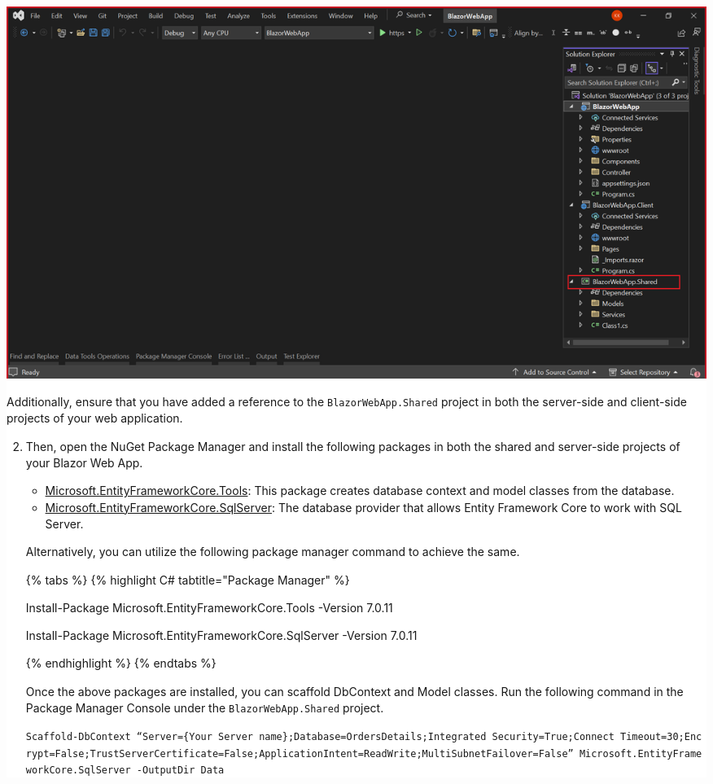 ![Create Shared Project](../images/db-shared-project.png)

Additionally, ensure that you have added a reference to the `BlazorWebApp.Shared` project in both the server-side and client-side projects of your web application.

2. Then, open the NuGet Package Manager and install the following packages in both the shared and server-side projects of your Blazor Web App.

   * [Microsoft.EntityFrameworkCore.Tools](https://www.nuget.org/packages/Microsoft.EntityFrameworkCore.Tools): This package creates database context and model classes from the database.
   * [Microsoft.EntityFrameworkCore.SqlServer](https://www.nuget.org/packages/Microsoft.EntityFrameworkCore.SqlServer/): The database provider that allows Entity Framework Core to work with SQL Server.

   Alternatively, you can utilize the following package manager command to achieve the same.

    {% tabs %}
    {% highlight C# tabtitle="Package Manager" %}

    Install-Package Microsoft.EntityFrameworkCore.Tools -Version 7.0.11

    Install-Package Microsoft.EntityFrameworkCore.SqlServer -Version 7.0.11

    {% endhighlight %}
    {% endtabs %}

    Once the above packages are installed, you can scaffold DbContext and Model classes. Run the following command in the Package Manager Console under the `BlazorWebApp.Shared` project.

    ```
    Scaffold-DbContext “Server={Your Server name};Database=OrdersDetails;Integrated Security=True;Connect Timeout=30;Encrypt=False;TrustServerCertificate=False;ApplicationIntent=ReadWrite;MultiSubnetFailover=False” Microsoft.EntityFrameworkCore.SqlServer -OutputDir Data
    ```
